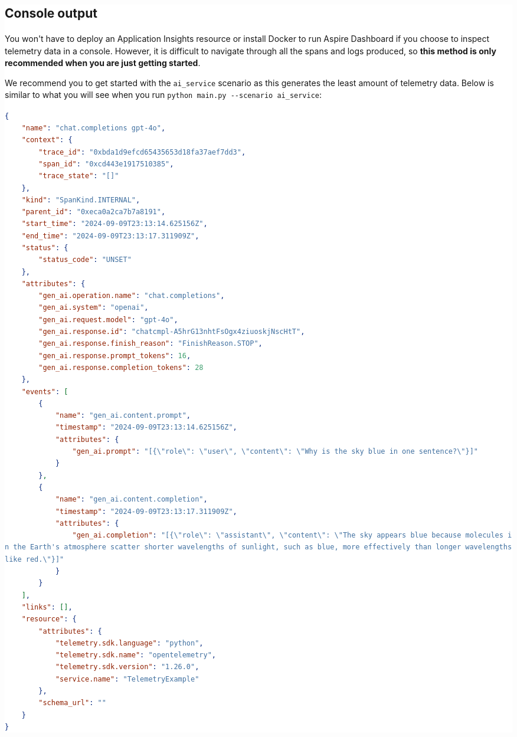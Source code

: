 ## Console output

You won't have to deploy an Application Insights resource or install Docker to run Aspire Dashboard if you choose to inspect telemetry data in a console. However, it is difficult to navigate through all the spans and logs produced, so **this method is only recommended when you are just getting started**.

We recommend you to get started with the `ai_service` scenario as this generates the least amount of telemetry data. Below is similar to what you will see when you run `python main.py --scenario ai_service`:
```Json
{
    "name": "chat.completions gpt-4o",
    "context": {
        "trace_id": "0xbda1d9efcd65435653d18fa37aef7dd3",
        "span_id": "0xcd443e1917510385",
        "trace_state": "[]"
    },
    "kind": "SpanKind.INTERNAL",
    "parent_id": "0xeca0a2ca7b7a8191",
    "start_time": "2024-09-09T23:13:14.625156Z",
    "end_time": "2024-09-09T23:13:17.311909Z",
    "status": {
        "status_code": "UNSET"
    },
    "attributes": {
        "gen_ai.operation.name": "chat.completions",
        "gen_ai.system": "openai",
        "gen_ai.request.model": "gpt-4o",
        "gen_ai.response.id": "chatcmpl-A5hrG13nhtFsOgx4ziuoskjNscHtT",
        "gen_ai.response.finish_reason": "FinishReason.STOP",
        "gen_ai.response.prompt_tokens": 16,
        "gen_ai.response.completion_tokens": 28
    },
    "events": [
        {
            "name": "gen_ai.content.prompt",
            "timestamp": "2024-09-09T23:13:14.625156Z",
            "attributes": {
                "gen_ai.prompt": "[{\"role\": \"user\", \"content\": \"Why is the sky blue in one sentence?\"}]"
            }
        },
        {
            "name": "gen_ai.content.completion",
            "timestamp": "2024-09-09T23:13:17.311909Z",
            "attributes": {
                "gen_ai.completion": "[{\"role\": \"assistant\", \"content\": \"The sky appears blue because molecules in the Earth's atmosphere scatter shorter wavelengths of sunlight, such as blue, more effectively than longer wavelengths like red.\"}]"
            }
        }
    ],
    "links": [],
    "resource": {
        "attributes": {
            "telemetry.sdk.language": "python",
            "telemetry.sdk.name": "opentelemetry",
            "telemetry.sdk.version": "1.26.0",
            "service.name": "TelemetryExample"
        },
        "schema_url": ""
    }
}
```